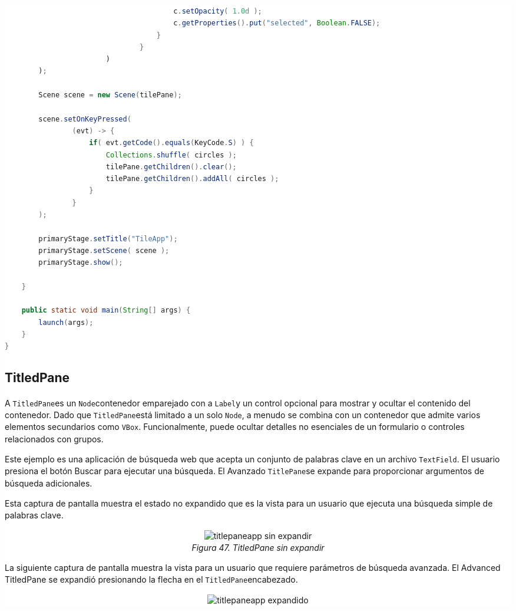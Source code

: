 ```java
                                        c.setOpacity( 1.0d );
                                        c.getProperties().put("selected", Boolean.FALSE);
                                    }
                                }
                        )
        );

        Scene scene = new Scene(tilePane);

        scene.setOnKeyPressed(
                (evt) -> {
                    if( evt.getCode().equals(KeyCode.S) ) {
                        Collections.shuffle( circles );
                        tilePane.getChildren().clear();
                        tilePane.getChildren().addAll( circles );
                    }
                }
        );

        primaryStage.setTitle("TileApp");
        primaryStage.setScene( scene );
        primaryStage.show();

    }

    public static void main(String[] args) {
        launch(args);
    }
}
```

## TitledPane

A `TitledPane`es un `Node`contenedor emparejado con a `Label`y un control opcional para mostrar y ocultar el contenido del contenedor. Dado que `TitledPane`está limitado a un solo `Node`, a menudo se combina con un contenedor que admite varios elementos secundarios como `VBox`. Funcionalmente, puede ocultar detalles no esenciales de un formulario o controles relacionados con grupos.

Este ejemplo es una aplicación de búsqueda web que acepta un conjunto de palabras clave en un archivo `TextField`. El usuario presiona el botón Buscar para ejecutar una búsqueda. El Avanzado `TitlePane`se expande para proporcionar argumentos de búsqueda adicionales.

Esta captura de pantalla muestra el estado no expandido que es la vista para un usuario que ejecuta una búsqueda simple de palabras clave.     

<div style="text-align:center;"> <img src="../../img/ud10/titledpaneapp_unexpanded.png" alt="titlepaneapp sin expandir" style="max-width:70%;" /><br /><i>Figura 47. TitledPane sin expandir</i></div>

La siguiente captura de pantalla muestra la vista para un usuario que requiere parámetros de búsqueda avanzada. El Advanced TitledPane se expandió presionando la flecha en el `TitledPane`encabezado.

<div style="text-align:center;"> <img src="../../img/ud10/titledpaneapp_expanded.png" alt="titlepaneapp expandido" style="max-width:70%;" /></div>

